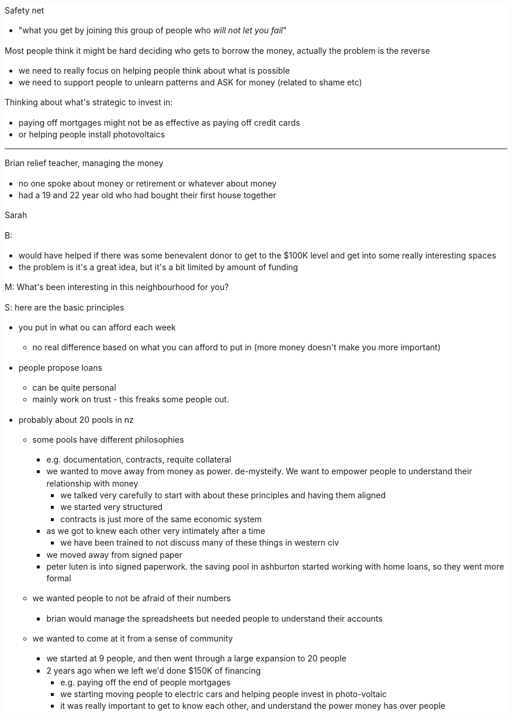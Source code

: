 Safety net
  - "what you get by joining this group of people who _will not let you fail_"

Most people think it might be hard deciding who gets to borrow the money, actually the problem is the reverse
  - we need to really focus on helping people think about what is possible
  - we need to support people to unlearn patterns and ASK for money (related to shame etc)

Thinking about what's strategic to invest in:
  - paying off mortgages might not be as effective as paying off credit cards
  - or helping people install photovoltaics

---



Brian relief teacher, managing the money
  - no one spoke about money or retirement or whatever about money
  - had a 19 and 22 year old who had bought their first house together

Sarah


B:
  - would have helped if there was some benevalent donor to get to the $100K level and get into some really interesting spaces
  - the problem is it's a great idea, but it's a bit limited by amount of funding

M: What's been interesting in this neighbourhood for you?

S: here are the basic principles
  - you put in what ou can afford each week
    - no real difference based on what you can afford to put in (more money doesn't make you more important)
  - people propose loans
    - can be quite personal
    - mainly work on trust - this freaks some people out.

  - probably about 20 pools in nz
    - some pools have different philosophies
      - e.g. documentation, contracts, requite collateral
      - we wanted to move away from money as power. de-mysteify. We want to empower people to understand their relationship with money
        - we talked very carefully to start with about these principles and having them aligned
        - we started very structured
        - contracts is just more of the same economic system
      - as we got to  knew each other very intimately after a time
        - we have been trained to not discuss many of these things in western civ
      - we moved away from signed paper
      - peter luten is into signed paperwork. the saving pool in ashburton started working with home loans, so they went more formal
    - we wanted people to not be afraid of their numbers
      - brian would manage the spreadsheets but needed people to understand their accounts

    - we wanted to come at it from a sense of community
      - we started at 9 people, and then went through a large expansion to 20 people
      - 2 years ago when we left we'd done $150K of financing
        - e.g. paying off the end of people mortgages
        - we starting moving people to electric cars and helping people invest in photo-voltaic
        - it was really important to get to know each other, and understand the power money has over people
